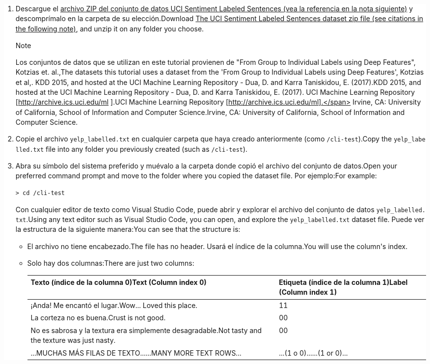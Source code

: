 1. <span data-ttu-id="358d9-124">Descargue el [archivo ZIP del conjunto de datos UCI Sentiment Labeled Sentences (vea la referencia en la nota siguiente)](https://archive.ics.uci.edu/ml/machine-learning-databases/00331/sentiment%20labelled%20sentences.zip) y descomprímalo en la carpeta de su elección.</span><span class="sxs-lookup"><span data-stu-id="358d9-124">Download [The UCI Sentiment Labeled Sentences dataset zip file (see citations in the following note)](https://archive.ics.uci.edu/ml/machine-learning-databases/00331/sentiment%20labelled%20sentences.zip), and unzip it on any folder you choose.</span></span>

    > [!NOTE]
    > <span data-ttu-id="358d9-125">Los conjuntos de datos que se utilizan en este tutorial provienen de "From Group to Individual Labels using Deep Features", Kotzias et. al.,</span><span class="sxs-lookup"><span data-stu-id="358d9-125">The datasets this tutorial uses a dataset from the 'From Group to Individual Labels using Deep Features', Kotzias et al,.</span></span> <span data-ttu-id="358d9-126">KDD 2015, and hosted at the UCI Machine Learning Repository - Dua, D. and Karra Taniskidou, E. (2017).</span><span class="sxs-lookup"><span data-stu-id="358d9-126">KDD 2015, and hosted at the UCI Machine Learning Repository - Dua, D. and Karra Taniskidou, E. (2017).</span></span> <span data-ttu-id="358d9-127">UCI Machine Learning Repository [http://archive.ics.uci.edu/ml ].</span><span class="sxs-lookup"><span data-stu-id="358d9-127">UCI Machine Learning Repository [http://archive.ics.uci.edu/ml].</span></span> <span data-ttu-id="358d9-128">Irvine, CA: University of California, School of Information and Computer Science.</span><span class="sxs-lookup"><span data-stu-id="358d9-128">Irvine, CA: University of California, School of Information and Computer Science.</span></span>

2. <span data-ttu-id="358d9-129">Copie el archivo `yelp_labelled.txt` en cualquier carpeta que haya creado anteriormente (como `/cli-test`).</span><span class="sxs-lookup"><span data-stu-id="358d9-129">Copy the `yelp_labelled.txt` file into any folder you previously created (such as `/cli-test`).</span></span>

3. <span data-ttu-id="358d9-130">Abra su símbolo del sistema preferido y muévalo a la carpeta donde copió el archivo del conjunto de datos.</span><span class="sxs-lookup"><span data-stu-id="358d9-130">Open your preferred command prompt and move to the folder where you copied the dataset file.</span></span> <span data-ttu-id="358d9-131">Por ejemplo:</span><span class="sxs-lookup"><span data-stu-id="358d9-131">For example:</span></span>

    ```console
    > cd /cli-test
    ```

    <span data-ttu-id="358d9-132">Con cualquier editor de texto como Visual Studio Code, puede abrir y explorar el archivo del conjunto de datos `yelp_labelled.txt`.</span><span class="sxs-lookup"><span data-stu-id="358d9-132">Using any text editor such as Visual Studio Code, you can open, and explore the `yelp_labelled.txt` dataset file.</span></span> <span data-ttu-id="358d9-133">Puede ver la estructura de la siguiente manera:</span><span class="sxs-lookup"><span data-stu-id="358d9-133">You can see that the structure is:</span></span>

    - <span data-ttu-id="358d9-134">El archivo no tiene encabezado.</span><span class="sxs-lookup"><span data-stu-id="358d9-134">The file has no header.</span></span> <span data-ttu-id="358d9-135">Usará el índice de la columna.</span><span class="sxs-lookup"><span data-stu-id="358d9-135">You will use the column's index.</span></span>

    - <span data-ttu-id="358d9-136">Solo hay dos columnas:</span><span class="sxs-lookup"><span data-stu-id="358d9-136">There are just two columns:</span></span>

        | <span data-ttu-id="358d9-137">Texto (índice de la columna 0)</span><span class="sxs-lookup"><span data-stu-id="358d9-137">Text (Column index 0)</span></span> | <span data-ttu-id="358d9-138">Etiqueta (índice de la columna 1)</span><span class="sxs-lookup"><span data-stu-id="358d9-138">Label (Column index 1)</span></span>|
        |--------------------------|-------|
        | <span data-ttu-id="358d9-139">¡Anda! Me encantó el lugar.</span><span class="sxs-lookup"><span data-stu-id="358d9-139">Wow... Loved this place.</span></span> | <span data-ttu-id="358d9-140">1</span><span class="sxs-lookup"><span data-stu-id="358d9-140">1</span></span> |
        | <span data-ttu-id="358d9-141">La corteza no es buena.</span><span class="sxs-lookup"><span data-stu-id="358d9-141">Crust is not good.</span></span> | <span data-ttu-id="358d9-142">0</span><span class="sxs-lookup"><span data-stu-id="358d9-142">0</span></span> |
        | <span data-ttu-id="358d9-143">No es sabrosa y la textura era simplemente desagradable.</span><span class="sxs-lookup"><span data-stu-id="358d9-143">Not tasty and the texture was just nasty.</span></span> | <span data-ttu-id="358d9-144">0</span><span class="sxs-lookup"><span data-stu-id="358d9-144">0</span></span> |
        | <span data-ttu-id="358d9-145">...MUCHAS MÁS FILAS DE TEXTO...</span><span class="sxs-lookup"><span data-stu-id="358d9-145">...MANY MORE TEXT ROWS...</span></span> | <span data-ttu-id="358d9-146">...(1 o 0)...</span><span class="sxs-lookup"><span data-stu-id="358d9-146">...(1 or 0)...</span></span> |
